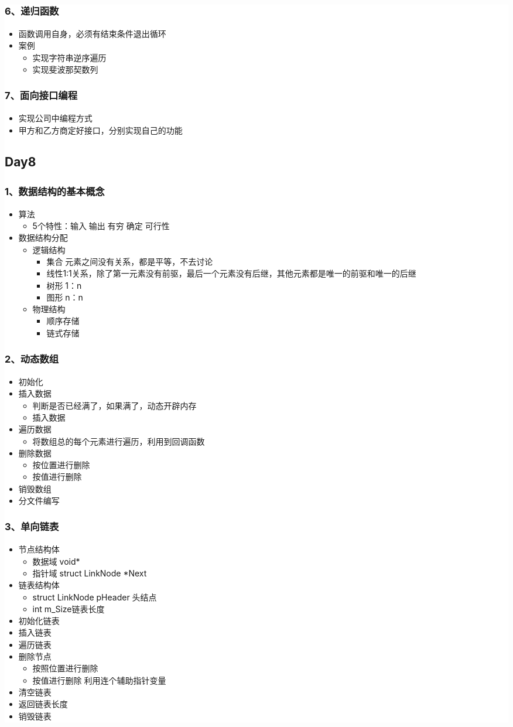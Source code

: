 

### 6、递归函数

- 函数调用自身，必须有结束条件退出循环
- 案例
  - 实现字符串逆序遍历
  - 实现斐波那契数列

### 7、面向接口编程

- 实现公司中编程方式
- 甲方和乙方商定好接口，分别实现自己的功能



## Day8

### 1、数据结构的基本概念

- 算法
  - 5个特性：输入  输出  有穷  确定  可行性
- 数据结构分配
  - 逻辑结构
    - 集合  元素之间没有关系，都是平等，不去讨论
    - 线性1:1关系，除了第一元素没有前驱，最后一个元素没有后继，其他元素都是唯一的前驱和唯一的后继
    - 树形 1：n
    - 图形 n：n
  - 物理结构
    - 顺序存储
    - 链式存储



### 2、动态数组

- 初始化
- 插入数据
  - 判断是否已经满了，如果满了，动态开辟内存
  - 插入数据
- 遍历数据
  - 将数组总的每个元素进行遍历，利用到回调函数
- 删除数据
  - 按位置进行删除
  - 按值进行删除
- 销毁数组
- 分文件编写



### 3、单向链表

- 节点结构体
  - 数据域 void*
  - 指针域 struct LinkNode *Next
- 链表结构体
  - struct  LinkNode pHeader 头结点
  - int m_Size链表长度
- 初始化链表
- 插入链表
- 遍历链表
- 删除节点
  - 按照位置进行删除
  - 按值进行删除  利用连个辅助指针变量
- 清空链表
- 返回链表长度
- 销毁链表
